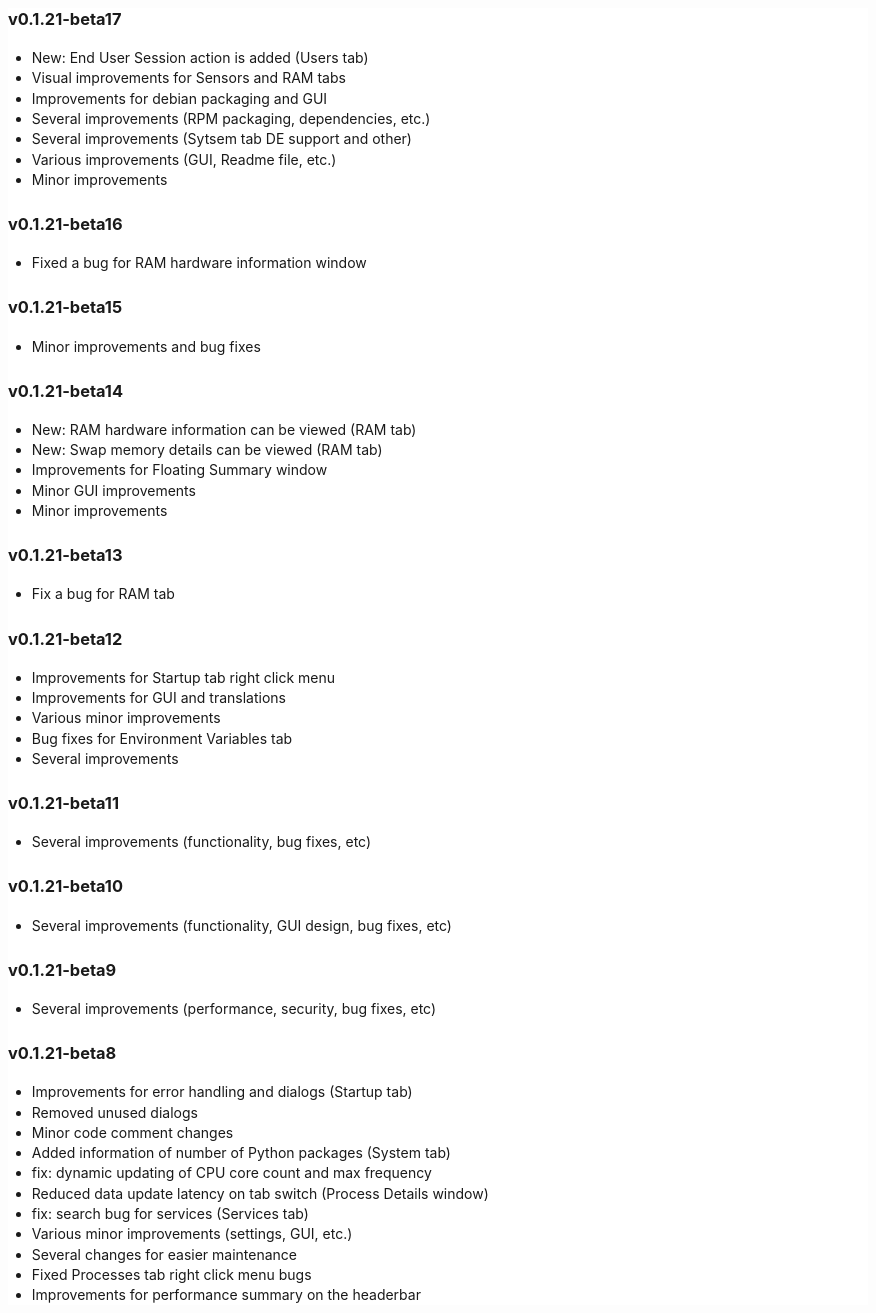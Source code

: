 ### v0.1.21-beta17
  * New: End User Session action is added (Users tab)
  * Visual improvements for Sensors and RAM tabs
  * Improvements for debian packaging and GUI
  * Several improvements (RPM packaging, dependencies, etc.)
  * Several improvements (Sytsem tab DE support and other)
  * Various improvements (GUI, Readme file, etc.)
  * Minor improvements

### v0.1.21-beta16
  * Fixed a bug for RAM hardware information window

### v0.1.21-beta15
  * Minor improvements and bug fixes

### v0.1.21-beta14
  * New: RAM hardware information can be viewed (RAM tab)
  * New: Swap memory details can be viewed (RAM tab)
  * Improvements for Floating Summary window
  * Minor GUI improvements
  * Minor improvements

### v0.1.21-beta13
  * Fix a bug for RAM tab


### v0.1.21-beta12
  * Improvements for Startup tab right click menu
  * Improvements for GUI and translations
  * Various minor improvements
  * Bug fixes for Environment Variables tab
  * Several improvements

### v0.1.21-beta11
  * Several improvements (functionality, bug fixes, etc)

### v0.1.21-beta10
  * Several improvements (functionality, GUI design, bug fixes, etc)

### v0.1.21-beta9
  * Several improvements (performance, security, bug fixes, etc)

### v0.1.21-beta8
  * Improvements for error handling and dialogs (Startup tab)
  * Removed unused dialogs
  * Minor code comment changes
  * Added information of number of Python packages (System tab)
  * fix: dynamic updating of CPU core count and max frequency
  * Reduced data update latency on tab switch (Process Details window)
  * fix: search bug for services (Services tab)
  * Various minor improvements (settings, GUI, etc.)
  * Several changes for easier maintenance
  * Fixed Processes tab right click menu bugs
  * Improvements for performance summary on the headerbar

